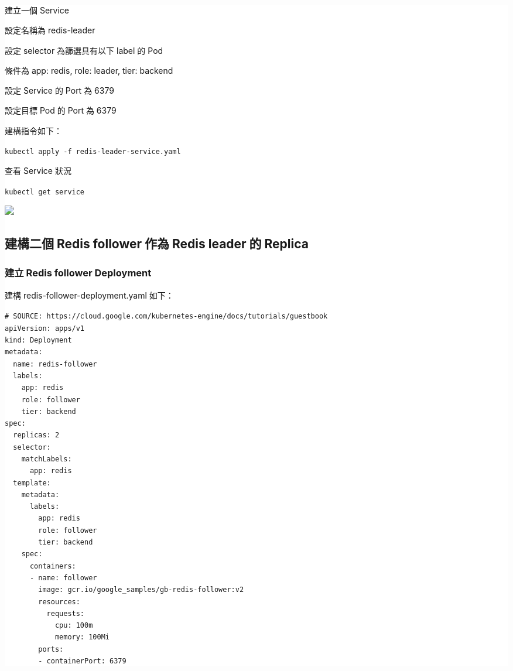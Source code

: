 建立一個 Service

設定名稱為 redis-leader

設定 selector 為篩選具有以下 label 的 Pod

條件為 app: redis, role: leader, tier: backend

設定 Service 的 Port 為 6379

設定目標 Pod 的 Port 為 6379

建構指令如下：

```shell=
kubectl apply -f redis-leader-service.yaml
```

查看 Service 狀況

```shell=
kubectl get service
```

![](https://i.imgur.com/PcYWkCZ.png)

## 建構二個 Redis follower 作為 Redis leader 的 Replica

### 建立 Redis follower Deployment

建構 redis-follower-deployment.yaml 如下：

```yaml=
# SOURCE: https://cloud.google.com/kubernetes-engine/docs/tutorials/guestbook
apiVersion: apps/v1
kind: Deployment
metadata:
  name: redis-follower
  labels:
    app: redis
    role: follower
    tier: backend
spec:
  replicas: 2
  selector:
    matchLabels:
      app: redis
  template:
    metadata:
      labels:
        app: redis
        role: follower
        tier: backend
    spec:
      containers:
      - name: follower
        image: gcr.io/google_samples/gb-redis-follower:v2
        resources:
          requests:
            cpu: 100m
            memory: 100Mi
        ports:
        - containerPort: 6379
```
